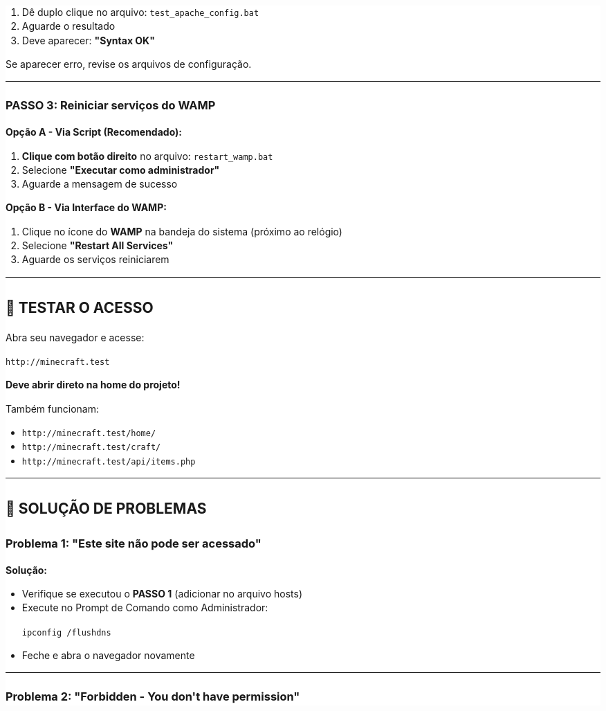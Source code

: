 1. Dê duplo clique no arquivo: `test_apache_config.bat`
2. Aguarde o resultado
3. Deve aparecer: **"Syntax OK"**

Se aparecer erro, revise os arquivos de configuração.

---

### PASSO 3: Reiniciar serviços do WAMP

**Opção A - Via Script (Recomendado):**

1. **Clique com botão direito** no arquivo: `restart_wamp.bat`
2. Selecione **"Executar como administrador"**
3. Aguarde a mensagem de sucesso

**Opção B - Via Interface do WAMP:**

1. Clique no ícone do **WAMP** na bandeja do sistema (próximo ao relógio)
2. Selecione **"Restart All Services"**
3. Aguarde os serviços reiniciarem

---

## 🎯 TESTAR O ACESSO

Abra seu navegador e acesse:

```
http://minecraft.test
```

**Deve abrir direto na home do projeto!**

Também funcionam:
- `http://minecraft.test/home/`
- `http://minecraft.test/craft/`
- `http://minecraft.test/api/items.php`

---

## 🔧 SOLUÇÃO DE PROBLEMAS

### Problema 1: "Este site não pode ser acessado"

**Solução:**
- Verifique se executou o **PASSO 1** (adicionar no arquivo hosts)
- Execute no Prompt de Comando como Administrador:
  ```
  ipconfig /flushdns
  ```
- Feche e abra o navegador novamente

---

### Problema 2: "Forbidden - You don't have permission"

